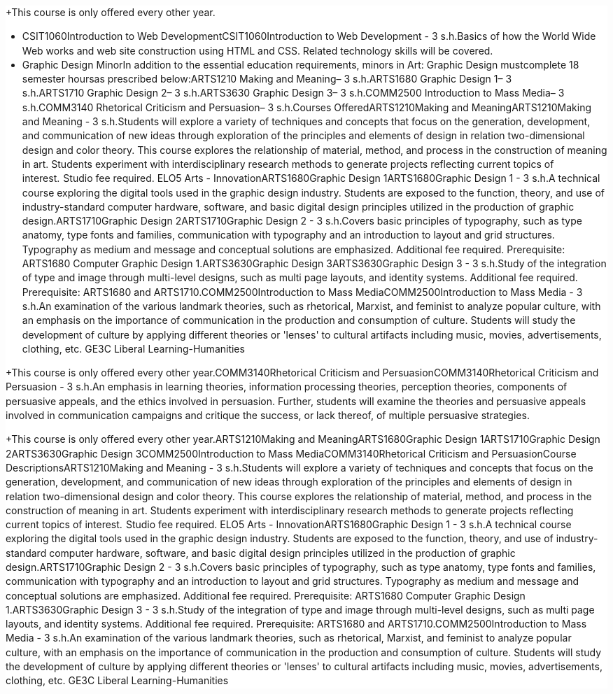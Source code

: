 

+This course is only offered every other year.
- CSIT1060Introduction to Web DevelopmentCSIT1060Introduction to Web Development  - 3 s.h.Basics of how the World Wide Web works and web site construction using HTML and CSS. Related technology skills will be covered.
- Graphic Design MinorIn addition to the essential education requirements, minors in Art: Graphic Design mustcomplete 18 semester hoursas prescribed below:ARTS1210 Making and Meaning– 3 s.h.ARTS1680 Graphic Design 1– 3 s.h.ARTS1710 Graphic Design 2– 3 s.h.ARTS3630 Graphic Design 3– 3 s.h.COMM2500 Introduction to Mass Media– 3 s.h.COMM3140 Rhetorical Criticism and Persuasion– 3 s.h.Courses OfferedARTS1210Making and MeaningARTS1210Making and Meaning  - 3 s.h.Students will explore a variety of techniques and concepts that focus on the generation, development, and communication of new ideas through exploration of the principles and elements of design in relation two-dimensional design and color theory. This course explores the relationship of material, method, and process in the construction of meaning in art. Students experiment with interdisciplinary research methods to generate projects reflecting current topics of interest.  Studio fee required. ELO5 Arts - InnovationARTS1680Graphic Design 1ARTS1680Graphic Design 1  - 3 s.h.A technical course exploring the digital tools used in the graphic design industry. Students are exposed to the function, theory, and use of industry-standard computer hardware, software, and basic digital design principles utilized in the production of graphic design.ARTS1710Graphic Design 2ARTS1710Graphic Design 2  - 3 s.h.Covers basic principles of typography, such as type anatomy, type fonts and families, communication with typography and an introduction to layout and grid structures. Typography as medium and message and conceptual solutions are emphasized. Additional fee required. Prerequisite: ARTS1680 Computer Graphic Design 1.ARTS3630Graphic Design 3ARTS3630Graphic Design 3  - 3 s.h.Study of the integration of type and image through multi-level designs, such as multi page layouts, and identity systems. Additional fee required. Prerequisite: ARTS1680 and ARTS1710.COMM2500Introduction to Mass MediaCOMM2500Introduction to Mass Media  - 3 s.h.An examination of the various landmark theories, such as rhetorical, Marxist, and feminist to analyze popular culture, with an emphasis on the importance of communication in the production and consumption of culture. Students will study the development of culture by applying different theories or 'lenses' to cultural artifacts including music, movies, advertisements, clothing, etc. GE3C Liberal Learning-Humanities



+This course is only offered every other year.COMM3140Rhetorical Criticism and PersuasionCOMM3140Rhetorical Criticism and Persuasion  - 3 s.h.An emphasis in learning theories, information processing theories, perception theories, components of persuasive appeals, and the ethics involved in persuasion. Further, students will examine the theories and persuasive appeals involved in communication campaigns and critique the success, or lack thereof, of multiple persuasive strategies.



+This course is only offered every other year.ARTS1210Making and MeaningARTS1680Graphic Design 1ARTS1710Graphic Design 2ARTS3630Graphic Design 3COMM2500Introduction to Mass MediaCOMM3140Rhetorical Criticism and PersuasionCourse DescriptionsARTS1210Making and Meaning  - 3 s.h.Students will explore a variety of techniques and concepts that focus on the generation, development, and communication of new ideas through exploration of the principles and elements of design in relation two-dimensional design and color theory. This course explores the relationship of material, method, and process in the construction of meaning in art. Students experiment with interdisciplinary research methods to generate projects reflecting current topics of interest.  Studio fee required. ELO5 Arts - InnovationARTS1680Graphic Design 1  - 3 s.h.A technical course exploring the digital tools used in the graphic design industry. Students are exposed to the function, theory, and use of industry-standard computer hardware, software, and basic digital design principles utilized in the production of graphic design.ARTS1710Graphic Design 2  - 3 s.h.Covers basic principles of typography, such as type anatomy, type fonts and families, communication with typography and an introduction to layout and grid structures. Typography as medium and message and conceptual solutions are emphasized. Additional fee required. Prerequisite: ARTS1680 Computer Graphic Design 1.ARTS3630Graphic Design 3  - 3 s.h.Study of the integration of type and image through multi-level designs, such as multi page layouts, and identity systems. Additional fee required. Prerequisite: ARTS1680 and ARTS1710.COMM2500Introduction to Mass Media  - 3 s.h.An examination of the various landmark theories, such as rhetorical, Marxist, and feminist to analyze popular culture, with an emphasis on the importance of communication in the production and consumption of culture. Students will study the development of culture by applying different theories or 'lenses' to cultural artifacts including music, movies, advertisements, clothing, etc. GE3C Liberal Learning-Humanities
